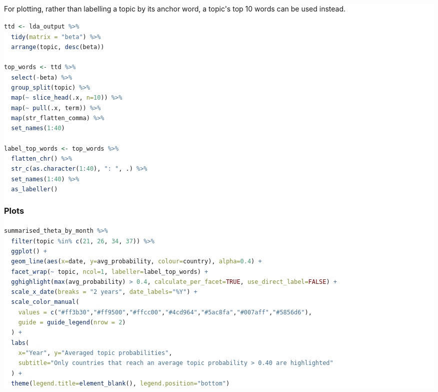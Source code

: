 For plotting, rather than labelling a topic by its anchor word, a topic's top 10 words can be used
instead.


``` r
ttd <- lda_output %>%
  tidy(matrix = "beta") %>%
  arrange(topic, desc(beta))

top_words <- ttd %>%
  select(-beta) %>%
  group_split(topic) %>%
  map(~ slice_head(.x, n=10)) %>%
  map(~ pull(.x, term)) %>%
  map(str_flatten_comma) %>%
  set_names(1:40)

label_top_words <- top_words %>%
  flatten_chr() %>%
  str_c(as.character(1:40), ": ", .) %>%
  set_names(1:40) %>%
  as_labeller()
```

### Plots


``` r
summarised_theta_by_month %>%
  filter(topic %in% c(21, 26, 34, 37)) %>%
  ggplot() +
  geom_line(aes(x=date, y=avg_probability, colour=country), alpha=0.4) +
  facet_wrap(~ topic, ncol=1, labeller=label_top_words) +
  gghighlight(max(avg_probability) > 0.4, calculate_per_facet=TRUE, use_direct_label=FALSE) +
  scale_x_date(breaks = "2 years", date_labels="%Y") +
  scale_color_manual(
    values = c("#ff3b30","#ff9500","#ffcc00","#4cd964","#5ac8fa","#007aff","#5856d6"),
    guide = guide_legend(nrow = 2)
  ) +
  labs(
    x="Year", y="Averaged topic probabilities",
    subtitle="Only countries that reach an average topic probability > 0.40 are highlighted"
  ) +
  theme(legend.title=element_blank(), legend.position="bottom")
```
